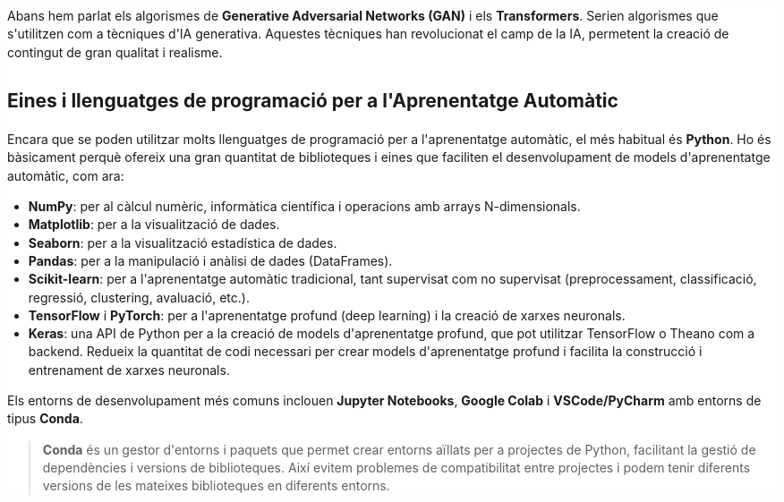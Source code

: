 Abans hem parlat els algorismes de **Generative Adversarial Networks (GAN)** i els **Transformers**. Serien algorismes que s'utilitzen com a tècniques d'IA generativa. Aquestes tècniques han revolucionat el camp de la IA, permetent la creació de contingut de gran qualitat i realisme.

## Eines i llenguatges de programació per a l'Aprenentatge Automàtic

Encara que se poden utilitzar molts llenguatges de programació per a l'aprenentatge automàtic, el més habitual és **Python**. Ho és bàsicament perquè ofereix una gran quantitat de biblioteques i eines que faciliten el desenvolupament de models d'aprenentatge automàtic, com ara:

- **NumPy**: per al càlcul numèric, informàtica científica i operacions amb arrays N-dimensionals.
- **Matplotlib**: per a la visualització de dades.
- **Seaborn**: per a la visualització estadística de dades.
- **Pandas**: per a la manipulació i anàlisi de dades (DataFrames).
- **Scikit-learn**: per a l'aprenentatge automàtic tradicional, tant supervisat com no supervisat (preprocessament, classificació, regressió, clustering, avaluació, etc.).
- **TensorFlow** i **PyTorch**: per a l'aprenentatge profund (deep learning) i la creació de xarxes neuronals.
- **Keras**: una API de Python per a la creació de models d'aprenentatge profund, que pot utilitzar TensorFlow o Theano com a backend. Redueix la quantitat de codi necessari per crear models d'aprenentatge profund i facilita la construcció i entrenament de xarxes neuronals.

Els entorns de desenvolupament més comuns inclouen **Jupyter Notebooks**, **Google Colab** i **VSCode/PyCharm** amb entorns de tipus **Conda**.

> **Conda** és un gestor d'entorns i paquets que permet crear entorns aïllats per a projectes de Python, facilitant la gestió de dependències i versions de biblioteques. Així evitem problemes de compatibilitat entre projectes i podem tenir diferents versions de les mateixes biblioteques en diferents entorns.

